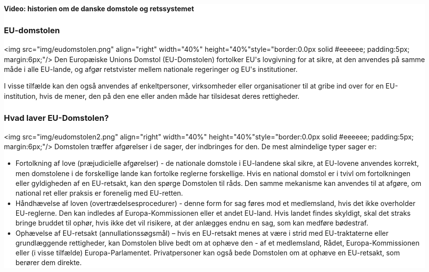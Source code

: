 #### Video: historien om de danske domstole og retssystemet
 
<div class="video-container"><iframe src="https://www.youtube.com/embed/uvpuD60uLdI" width="853" height="480" frameborder="0" allowfullscreen="allowfullscreen"></iframe></div>

### EU-domstolen

<img src="img/eudomstolen.png" align="right" width="40%" height="40%"style="border:0.0px solid #eeeeee; padding:5px; margin:6px;"/>
Den Europæiske Unions Domstol (EU-Domstolen) fortolker EU's lovgivning for at sikre, at den anvendes på samme måde i alle EU-lande, og afgør retstvister mellem nationale regeringer og EU's institutioner. 

I visse tilfælde kan den også anvendes af enkeltpersoner, virksomheder eller organisationer til at gribe ind over for en EU-institution, hvis de mener, den på den ene eller anden måde har tilsidesat deres rettigheder.

### Hvad laver EU-Domstolen?
 
<img src="img/eudomstolen2.png" align="right" width="40%" height="40%"style="border:0.0px solid #eeeeee; padding:5px; margin:6px;"/> 
Domstolen træffer afgørelser i de sager, der indbringes for den. De mest almindelige typer sager er:

*	Fortolkning af love (præjudicielle afgørelser) - de nationale domstole i EU-landene skal sikre, at EU-lovene anvendes korrekt, men domstolene i de forskellige lande kan fortolke reglerne forskellige. Hvis en national domstol er i tvivl om fortolkningen eller gyldigheden af en EU-retsakt, kan den spørge Domstolen til råds. Den samme mekanisme kan anvendes til at afgøre, om national ret eller praksis er forenelig med EU-retten.
*	Håndhævelse af loven (overtrædelsesprocedurer) - denne form for sag føres mod et medlemsland, hvis det ikke overholder EU-reglerne. Den kan indledes af Europa-Kommissionen eller et andet EU-land. Hvis landet findes skyldigt, skal det straks bringe bruddet til ophør, hvis ikke det vil risikere, at der anlægges endnu en sag, som kan medføre bødestraf.
*	Ophævelse af EU-retsakt (annullationssøgsmål) – hvis en EU-retsakt menes at være i strid med EU-traktaterne eller grundlæggende rettigheder, kan Domstolen blive bedt om at ophæve den - af et medlemsland, Rådet, Europa-Kommissionen eller (i visse tilfælde) Europa-Parlamentet.
Privatpersoner kan også bede Domstolen om at ophæve en EU-retsakt, som berører dem direkte.